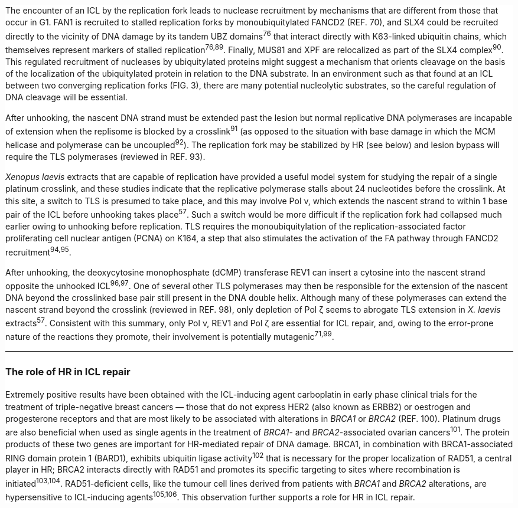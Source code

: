 The encounter of an ICL by the replication fork leads to nuclease recruitment by mechanisms that are different from those that occur in G1. FAN1 is recruited to stalled replication forks by monoubiquitylated FANCD2 (REF. 70), and SLX4 could be recruited directly to the vicinity of DNA damage by its tandem UBZ domains<sup>76</sup> that interact directly with K63-linked ubiquitin chains, which themselves represent markers of stalled replication<sup>76,89</sup>. Finally, MUS81 and XPF are relocalized as part of the SLX4 complex<sup>90</sup>. This regulated recruitment of nucleases by ubiquitylated proteins might suggest a mechanism that orients cleavage on the basis of the localization of the ubiquitylated protein in relation to the DNA substrate. In an environment such as that found at an ICL between two converging replication forks (FIG. 3), there are many potential nucleolytic substrates, so the careful regulation of DNA cleavage will be essential.

After unhooking, the nascent DNA strand must be extended past the lesion but normal replicative DNA polymerases are incapable of extension when the replisome is blocked by a crosslink<sup>91</sup> (as opposed to the situation with base damage in which the MCM helicase and polymerase can be uncoupled<sup>92</sup>). The replication fork may be stabilized by HR (see below) and lesion bypass will require the TLS polymerases (reviewed in REF. 93).

*Xenopus laevis* extracts that are capable of replication have provided a useful model system for studying the repair of a single platinum crosslink, and these studies indicate that the replicative polymerase stalls about 24 nucleotides before the crosslink. At this site, a switch to TLS is presumed to take place, and this may involve Pol ν, which extends the nascent strand to within 1 base pair of the ICL before unhooking takes place<sup>57</sup>. Such a switch would be more difficult if the replication fork had collapsed much earlier owing to unhooking before replication. TLS requires the monoubiquitylation of the replication-associated factor proliferating cell nuclear antigen (PCNA) on K164, a step that also stimulates the activation of the FA pathway through FANCD2 recruitment<sup>94,95</sup>.

After unhooking, the deoxycytosine monophosphate (dCMP) transferase REV1 can insert a cytosine into the nascent strand opposite the unhooked ICL<sup>96,97</sup>. One of several other TLS polymerases may then be responsible for the extension of the nascent DNA beyond the crosslinked base pair still present in the DNA double helix. Although many of these polymerases can extend the nascent strand beyond the crosslink (reviewed in REF. 98), only depletion of Pol ζ seems to abrogate TLS extension in *X. laevis* extracts<sup>57</sup>. Consistent with this summary, only Pol ν, REV1 and Pol ζ are essential for ICL repair, and, owing to the error-prone nature of the reactions they promote, their involvement is potentially mutagenic<sup>71,99</sup>.

---

### The role of HR in ICL repair

Extremely positive results have been obtained with the ICL-inducing agent carboplatin in early phase clinical trials for the treatment of triple-negative breast cancers — those that do not express HER2 (also known as ERBB2) or oestrogen and progesterone receptors and that are most likely to be associated with alterations in *BRCA1* or *BRCA2* (REF. 100). Platinum drugs are also beneficial when used as single agents in the treatment of *BRCA1*- and *BRCA2*-associated ovarian cancers<sup>101</sup>. The protein products of these two genes are important for HR-mediated repair of DNA damage. BRCA1, in combination with BRCA1-associated RING domain protein 1 (BARD1), exhibits ubiquitin ligase activity<sup>102</sup> that is necessary for the proper localization of RAD51, a central player in HR; BRCA2 interacts directly with RAD51 and promotes its specific targeting to sites where recombination is initiated<sup>103,104</sup>. RAD51-deficient cells, like the tumour cell lines derived from patients with *BRCA1* and *BRCA2* alterations, are hypersensitive to ICL-inducing agents<sup>105,106</sup>. This observation further supports a role for HR in ICL repair.

